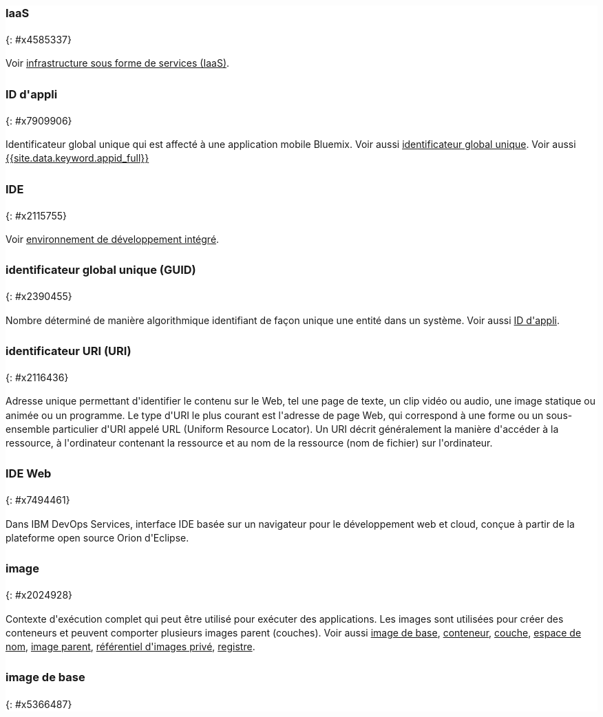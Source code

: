 ### IaaS
{: #x4585337}

Voir [infrastructure sous forme de services (IaaS)](#x4585332).

### ID d'appli
{: #x7909906}

Identificateur global unique qui est affecté à une application mobile Bluemix. Voir aussi [identificateur global unique](#x2390455). Voir aussi [{{site.data.keyword.appid_full}}](/docs/services/appid/index.html)

### IDE
{: #x2115755}

Voir [environnement de développement intégré](#x2116934).

### identificateur global unique (GUID)
{: #x2390455}

Nombre déterminé de manière algorithmique identifiant de façon unique une entité dans un système. Voir aussi [ID d'appli](#x7909906).

### identificateur URI (URI)
{: #x2116436}

Adresse unique permettant d'identifier le contenu sur le Web, tel une
page de texte, un clip vidéo ou audio, une image statique ou animée ou un
programme. Le type
d'URI le plus courant est l'adresse de page Web, qui correspond à une forme ou un
sous-ensemble particulier d'URI appelé URL (Uniform Resource Locator). Un URI décrit
généralement la manière d'accéder à la ressource, à l'ordinateur contenant la ressource
et au nom de la ressource (nom de fichier) sur l'ordinateur.

### IDE Web
{: #x7494461}

Dans IBM DevOps Services, interface IDE basée sur un navigateur pour le développement web et cloud, conçue à partir de la plateforme open source Orion d'Eclipse.

### image
{: #x2024928}

Contexte d'exécution complet qui peut être utilisé pour exécuter des applications. Les images sont utilisées pour créer des conteneurs et
peuvent comporter plusieurs images parent (couches). Voir aussi [image de base](#x5366487),
[conteneur](#x2010901), [couche](#x2028320),
[espace de nom](#x2031005), [image parent](#x8439210),
[référentiel d'images privé](#x8439215), [registre](#x2064940).

### image de base
{: #x5366487}
